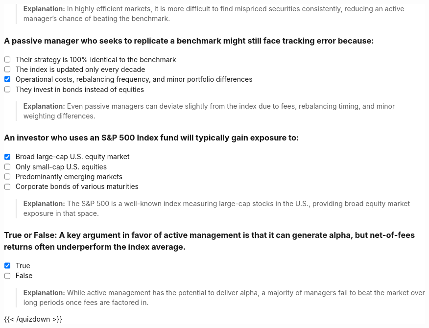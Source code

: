 > **Explanation:** In highly efficient markets, it is more difficult to find mispriced securities consistently, reducing an active manager’s chance of beating the benchmark.  

### A passive manager who seeks to replicate a benchmark might still face tracking error because:

- [ ] Their strategy is 100% identical to the benchmark  
- [ ] The index is updated only every decade
- [x] Operational costs, rebalancing frequency, and minor portfolio differences
- [ ] They invest in bonds instead of equities

> **Explanation:** Even passive managers can deviate slightly from the index due to fees, rebalancing timing, and minor weighting differences.  

### An investor who uses an S&P 500 Index fund will typically gain exposure to:

- [x] Broad large-cap U.S. equity market
- [ ] Only small-cap U.S. equities
- [ ] Predominantly emerging markets
- [ ] Corporate bonds of various maturities

> **Explanation:** The S&P 500 is a well-known index measuring large-cap stocks in the U.S., providing broad equity market exposure in that space.  

### True or False: A key argument in favor of active management is that it can generate alpha, but net-of-fees returns often underperform the index average.

- [x] True
- [ ] False

> **Explanation:** While active management has the potential to deliver alpha, a majority of managers fail to beat the market over long periods once fees are factored in.

{{< /quizdown >}}
